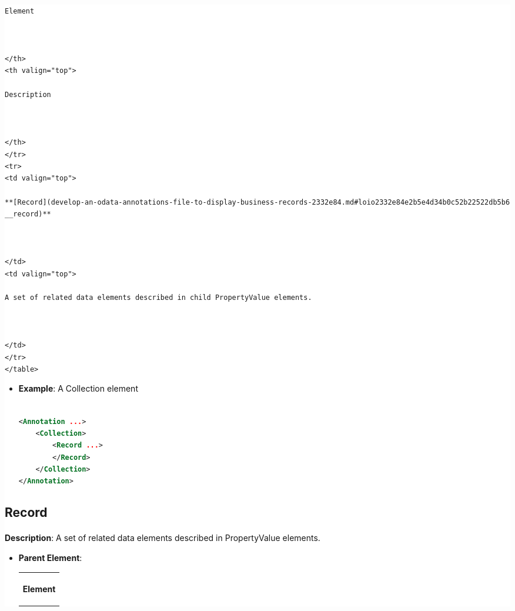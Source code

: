     Element


    
    </th>
    <th valign="top">

    Description


    
    </th>
    </tr>
    <tr>
    <td valign="top">
    
    **[Record](develop-an-odata-annotations-file-to-display-business-records-2332e84.md#loio2332e84e2b5e4d34b0c52b22522db5b6__record)**


    
    </td>
    <td valign="top">
    
    A set of related data elements described in child PropertyValue elements.


    
    </td>
    </tr>
    </table>
    
-   **Example**: A Collection element

    ```xml
    
    <Annotation ...>
        <Collection>
            <Record ...>
            </Record>
        </Collection>
    </Annotation>
    ```




<a name="loio2332e84e2b5e4d34b0c52b22522db5b6__record"/>

## Record

**Description**: A set of related data elements described in PropertyValue elements.

-   **Parent Element**:


    <table>
    <tr>
    <th valign="top">

    Element

